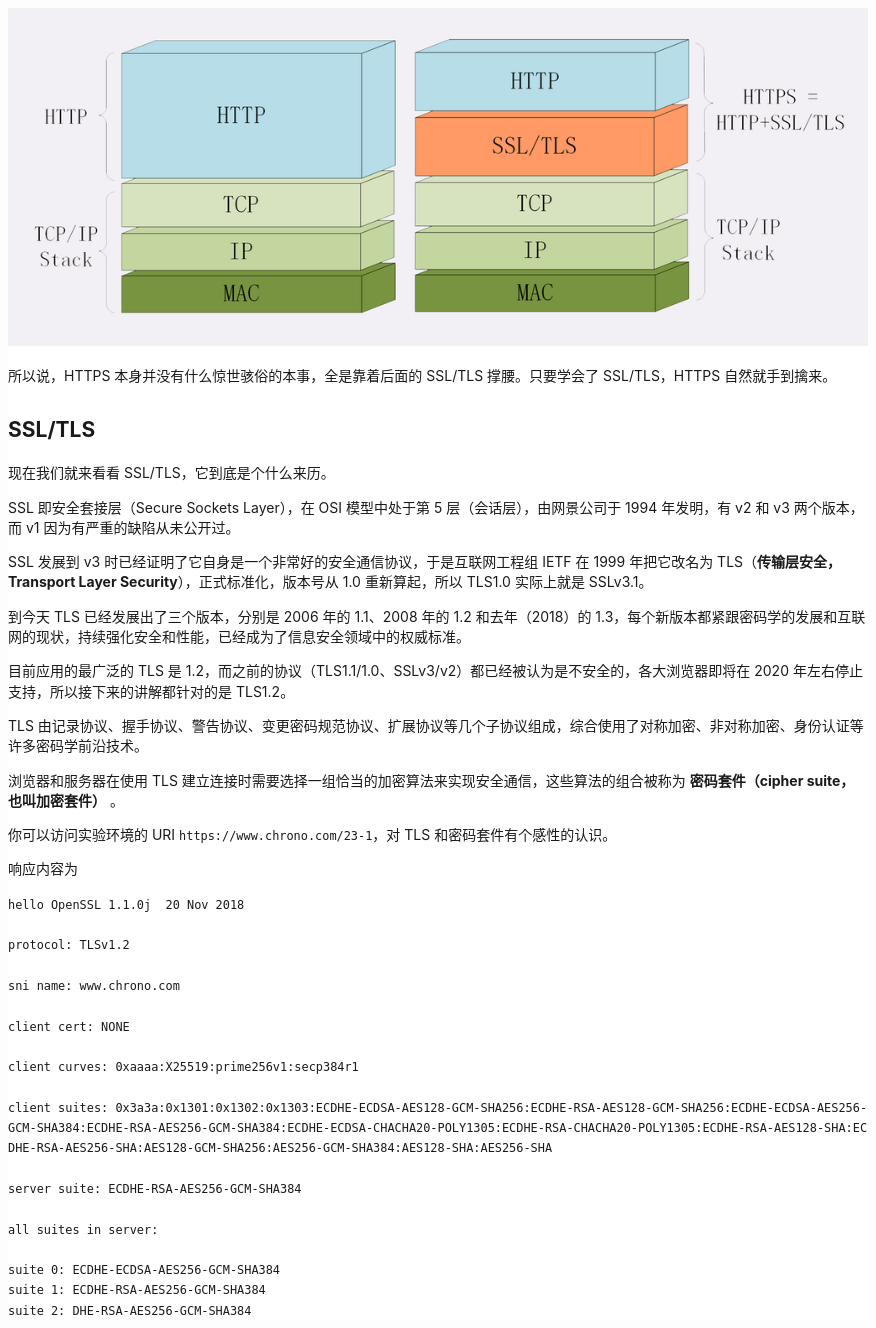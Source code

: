 ![img](./assets/50d57e18813e18270747806d5d73f0a3.png)

所以说，HTTPS 本身并没有什么惊世骇俗的本事，全是靠着后面的 SSL/TLS 撑腰。只要学会了 SSL/TLS，HTTPS 自然就手到擒来。

## SSL/TLS

现在我们就来看看 SSL/TLS，它到底是个什么来历。

SSL 即安全套接层（Secure Sockets Layer），在 OSI 模型中处于第 5 层（会话层），由网景公司于 1994 年发明，有 v2 和 v3 两个版本，而 v1 因为有严重的缺陷从未公开过。

SSL 发展到 v3 时已经证明了它自身是一个非常好的安全通信协议，于是互联网工程组 IETF 在 1999 年把它改名为 TLS（**传输层安全，Transport Layer Security**），正式标准化，版本号从 1.0 重新算起，所以 TLS1.0 实际上就是 SSLv3.1。

到今天 TLS 已经发展出了三个版本，分别是 2006 年的 1.1、2008 年的 1.2 和去年（2018）的 1.3，每个新版本都紧跟密码学的发展和互联网的现状，持续强化安全和性能，已经成为了信息安全领域中的权威标准。

目前应用的最广泛的 TLS 是 1.2，而之前的协议（TLS1.1/1.0、SSLv3/v2）都已经被认为是不安全的，各大浏览器即将在 2020 年左右停止支持，所以接下来的讲解都针对的是 TLS1.2。

TLS 由记录协议、握手协议、警告协议、变更密码规范协议、扩展协议等几个子协议组成，综合使用了对称加密、非对称加密、身份认证等许多密码学前沿技术。

浏览器和服务器在使用 TLS 建立连接时需要选择一组恰当的加密算法来实现安全通信，这些算法的组合被称为 **密码套件（cipher suite，也叫加密套件）** 。

你可以访问实验环境的 URI `https://www.chrono.com/23-1`，对 TLS 和密码套件有个感性的认识。

响应内容为

```
hello OpenSSL 1.1.0j  20 Nov 2018

protocol: TLSv1.2

sni name: www.chrono.com

client cert: NONE

client curves: 0xaaaa:X25519:prime256v1:secp384r1

client suites: 0x3a3a:0x1301:0x1302:0x1303:ECDHE-ECDSA-AES128-GCM-SHA256:ECDHE-RSA-AES128-GCM-SHA256:ECDHE-ECDSA-AES256-GCM-SHA384:ECDHE-RSA-AES256-GCM-SHA384:ECDHE-ECDSA-CHACHA20-POLY1305:ECDHE-RSA-CHACHA20-POLY1305:ECDHE-RSA-AES128-SHA:ECDHE-RSA-AES256-SHA:AES128-GCM-SHA256:AES256-GCM-SHA384:AES128-SHA:AES256-SHA

server suite: ECDHE-RSA-AES256-GCM-SHA384

all suites in server:

suite 0: ECDHE-ECDSA-AES256-GCM-SHA384
suite 1: ECDHE-RSA-AES256-GCM-SHA384
suite 2: DHE-RSA-AES256-GCM-SHA384
```